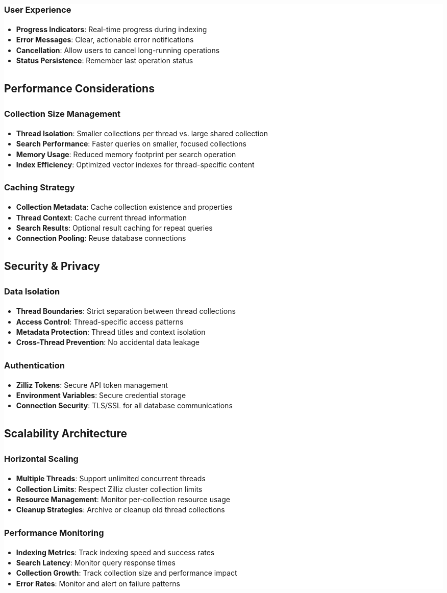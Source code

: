 ### User Experience
- **Progress Indicators**: Real-time progress during indexing
- **Error Messages**: Clear, actionable error notifications
- **Cancellation**: Allow users to cancel long-running operations
- **Status Persistence**: Remember last operation status

## Performance Considerations

### Collection Size Management
- **Thread Isolation**: Smaller collections per thread vs. large shared collection
- **Search Performance**: Faster queries on smaller, focused collections
- **Memory Usage**: Reduced memory footprint per search operation
- **Index Efficiency**: Optimized vector indexes for thread-specific content

### Caching Strategy
- **Collection Metadata**: Cache collection existence and properties
- **Thread Context**: Cache current thread information
- **Search Results**: Optional result caching for repeat queries
- **Connection Pooling**: Reuse database connections

## Security & Privacy

### Data Isolation
- **Thread Boundaries**: Strict separation between thread collections
- **Access Control**: Thread-specific access patterns
- **Metadata Protection**: Thread titles and context isolation
- **Cross-Thread Prevention**: No accidental data leakage

### Authentication
- **Zilliz Tokens**: Secure API token management
- **Environment Variables**: Secure credential storage
- **Connection Security**: TLS/SSL for all database communications

## Scalability Architecture

### Horizontal Scaling
- **Multiple Threads**: Support unlimited concurrent threads
- **Collection Limits**: Respect Zilliz cluster collection limits
- **Resource Management**: Monitor per-collection resource usage
- **Cleanup Strategies**: Archive or cleanup old thread collections

### Performance Monitoring
- **Indexing Metrics**: Track indexing speed and success rates
- **Search Latency**: Monitor query response times
- **Collection Growth**: Track collection size and performance impact
- **Error Rates**: Monitor and alert on failure patterns
